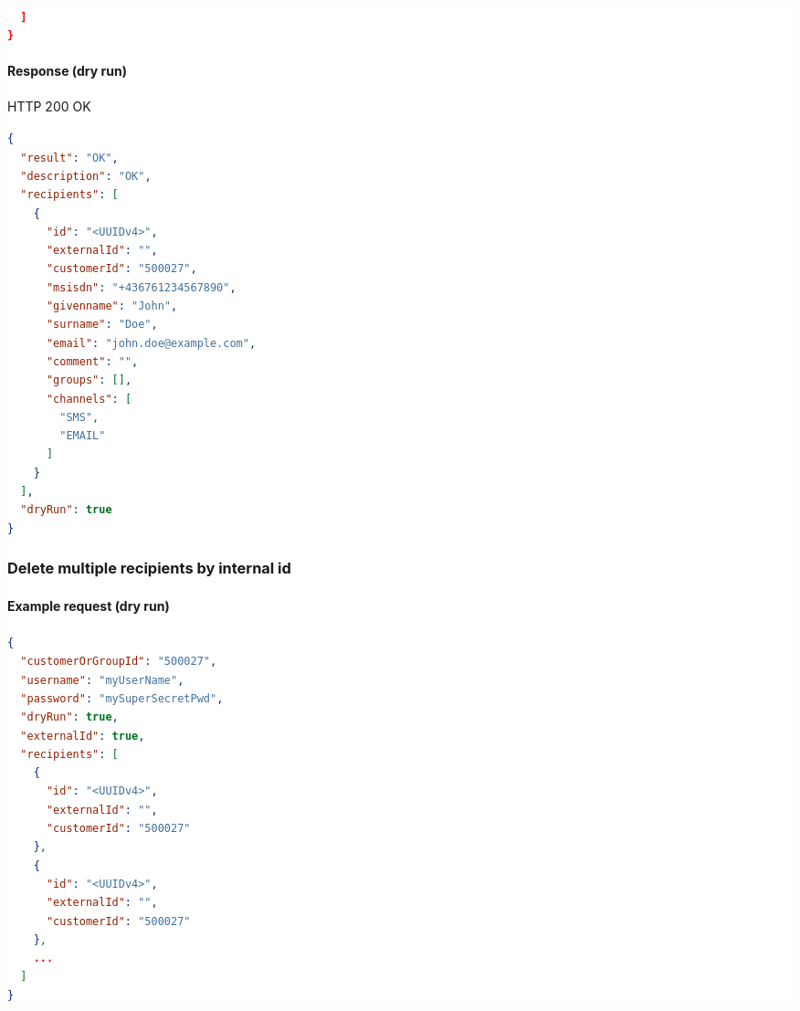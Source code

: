 ```json
  ]
}
```

#### Response (dry run)

HTTP 200 OK

```json
{
  "result": "OK",
  "description": "OK",
  "recipients": [
    {
      "id": "<UUIDv4>",
      "externalId": "",
      "customerId": "500027",
      "msisdn": "+436761234567890",
      "givenname": "John",
      "surname": "Doe",
      "email": "john.doe@example.com",
      "comment": "",
      "groups": [],
      "channels": [
        "SMS",
        "EMAIL"
      ]
    }
  ],
  "dryRun": true
}
```

### Delete multiple recipients by internal id

#### Example request (dry run)

```json
{
  "customerOrGroupId": "500027",
  "username": "myUserName",
  "password": "mySuperSecretPwd",
  "dryRun": true,
  "externalId": true,
  "recipients": [
    {
      "id": "<UUIDv4>",
      "externalId": "",
      "customerId": "500027"
    },
    {
      "id": "<UUIDv4>",
      "externalId": "",
      "customerId": "500027"
    },
    ...
  ]
}
```
